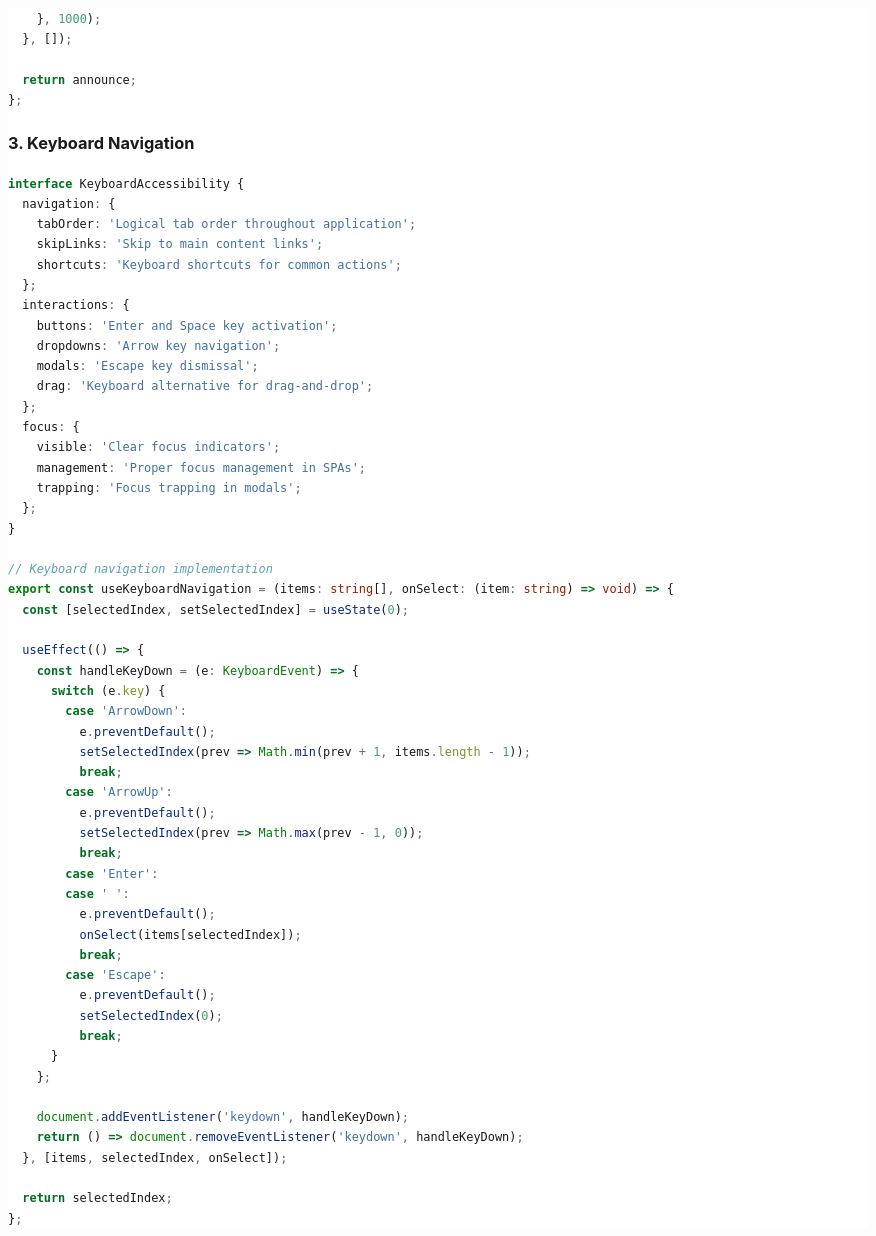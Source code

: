 ```typescript
    }, 1000);
  }, []);

  return announce;
};
```

### 3. **Keyboard Navigation**
```typescript
interface KeyboardAccessibility {
  navigation: {
    tabOrder: 'Logical tab order throughout application';
    skipLinks: 'Skip to main content links';
    shortcuts: 'Keyboard shortcuts for common actions';
  };
  interactions: {
    buttons: 'Enter and Space key activation';
    dropdowns: 'Arrow key navigation';
    modals: 'Escape key dismissal';
    drag: 'Keyboard alternative for drag-and-drop';
  };
  focus: {
    visible: 'Clear focus indicators';
    management: 'Proper focus management in SPAs';
    trapping: 'Focus trapping in modals';
  };
}

// Keyboard navigation implementation
export const useKeyboardNavigation = (items: string[], onSelect: (item: string) => void) => {
  const [selectedIndex, setSelectedIndex] = useState(0);

  useEffect(() => {
    const handleKeyDown = (e: KeyboardEvent) => {
      switch (e.key) {
        case 'ArrowDown':
          e.preventDefault();
          setSelectedIndex(prev => Math.min(prev + 1, items.length - 1));
          break;
        case 'ArrowUp':
          e.preventDefault();
          setSelectedIndex(prev => Math.max(prev - 1, 0));
          break;
        case 'Enter':
        case ' ':
          e.preventDefault();
          onSelect(items[selectedIndex]);
          break;
        case 'Escape':
          e.preventDefault();
          setSelectedIndex(0);
          break;
      }
    };

    document.addEventListener('keydown', handleKeyDown);
    return () => document.removeEventListener('keydown', handleKeyDown);
  }, [items, selectedIndex, onSelect]);

  return selectedIndex;
};
```
